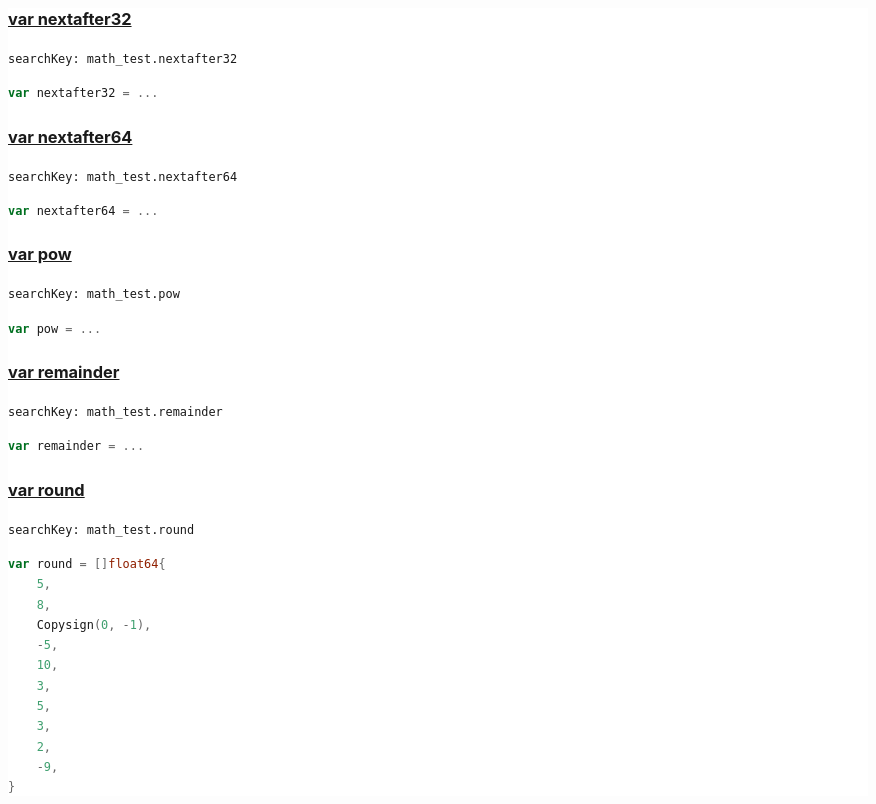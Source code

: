 ### <a id="nextafter32" href="#nextafter32">var nextafter32</a>

```
searchKey: math_test.nextafter32
```

```Go
var nextafter32 = ...
```

### <a id="nextafter64" href="#nextafter64">var nextafter64</a>

```
searchKey: math_test.nextafter64
```

```Go
var nextafter64 = ...
```

### <a id="pow" href="#pow">var pow</a>

```
searchKey: math_test.pow
```

```Go
var pow = ...
```

### <a id="remainder" href="#remainder">var remainder</a>

```
searchKey: math_test.remainder
```

```Go
var remainder = ...
```

### <a id="round" href="#round">var round</a>

```
searchKey: math_test.round
```

```Go
var round = []float64{
	5,
	8,
	Copysign(0, -1),
	-5,
	10,
	3,
	5,
	3,
	2,
	-9,
}
```
